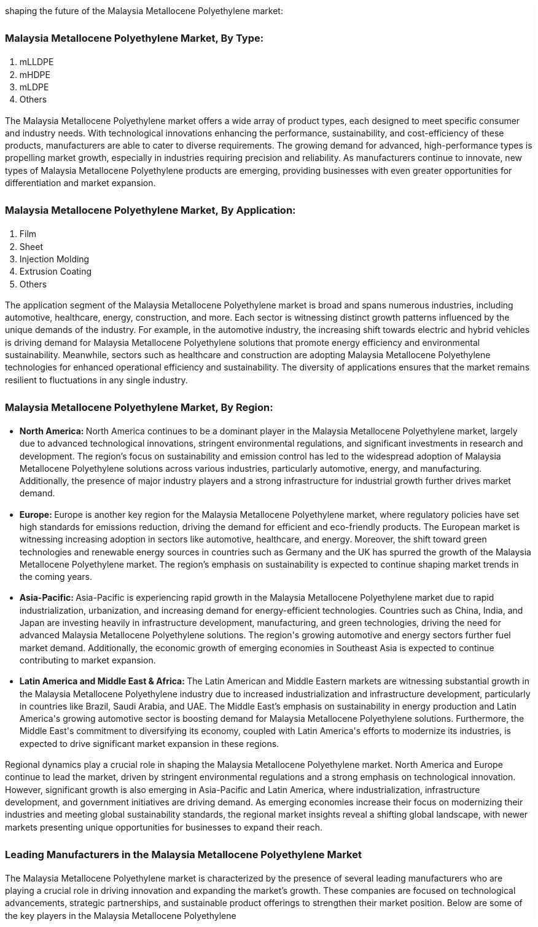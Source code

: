 shaping the future of the Malaysia Metallocene Polyethylene market:</p><h3><strong>Malaysia Metallocene Polyethylene Market, By Type:<br /></strong></h3><ol><li>mLLDPE<li> mHDPE<li> mLDPE<li> Others</li></ol><p>The Malaysia Metallocene Polyethylene market offers a wide array of product types, each designed to meet specific consumer and industry needs. With technological innovations enhancing the performance, sustainability, and cost-efficiency of these products, manufacturers are able to cater to diverse requirements. The growing demand for advanced, high-performance types is propelling market growth, especially in industries requiring precision and reliability. As manufacturers continue to innovate, new types of Malaysia Metallocene Polyethylene products are emerging, providing businesses with even greater opportunities for differentiation and market expansion.</p><h3>Malaysia Metallocene Polyethylene Market,&nbsp;By Application:</h3><ol><li>Film<li> Sheet<li> Injection Molding<li> Extrusion Coating<li> Others</li></ol><p>The application segment of the Malaysia Metallocene Polyethylene market is broad and spans numerous industries, including automotive, healthcare, energy, construction, and more. Each sector is witnessing distinct growth patterns influenced by the unique demands of the industry. For example, in the automotive industry, the increasing shift towards electric and hybrid vehicles is driving demand for Malaysia Metallocene Polyethylene solutions that promote energy efficiency and environmental sustainability. Meanwhile, sectors such as healthcare and construction are adopting Malaysia Metallocene Polyethylene technologies for enhanced operational efficiency and sustainability. The diversity of applications ensures that the market remains resilient to fluctuations in any single industry.</p><h3>Malaysia Metallocene Polyethylene Market, By Region:</h3><ul><li><p><strong>North America:&nbsp;</strong>North America continues to be a dominant player in the Malaysia Metallocene Polyethylene market, largely due to advanced technological innovations, stringent environmental regulations, and significant investments in research and development. The region&rsquo;s focus on sustainability and emission control has led to the widespread adoption of Malaysia Metallocene Polyethylene solutions across various industries, particularly automotive, energy, and manufacturing. Additionally, the presence of major industry players and a strong infrastructure for industrial growth further drives market demand.</p></li><li><p><strong><strong>Europe:&nbsp;</strong></strong>Europe is another key region for the Malaysia Metallocene Polyethylene market, where regulatory policies have set high standards for emissions reduction, driving the demand for efficient and eco-friendly products. The European market is witnessing increasing adoption in sectors like automotive, healthcare, and energy. Moreover, the shift toward green technologies and renewable energy sources in countries such as Germany and the UK has spurred the growth of the Malaysia Metallocene Polyethylene market. The region&rsquo;s emphasis on sustainability is expected to continue shaping market trends in the coming years.</p></li><li><p><strong><strong>Asia-Pacific:&nbsp;</strong></strong>Asia-Pacific is experiencing rapid growth in the Malaysia Metallocene Polyethylene market due to rapid industrialization, urbanization, and increasing demand for energy-efficient technologies. Countries such as China, India, and Japan are investing heavily in infrastructure development, manufacturing, and green technologies, driving the need for advanced Malaysia Metallocene Polyethylene solutions. The region's growing automotive and energy sectors further fuel market demand. Additionally, the economic growth of emerging economies in Southeast Asia is expected to continue contributing to market expansion.</p></li><li><p><strong><strong>Latin America and Middle East &amp; Africa:&nbsp;</strong></strong>The Latin American and Middle Eastern markets are witnessing substantial growth in the Malaysia Metallocene Polyethylene industry due to increased industrialization and infrastructure development, particularly in countries like Brazil, Saudi Arabia, and UAE. The Middle East&rsquo;s emphasis on sustainability in energy production and Latin America's growing automotive sector is boosting demand for Malaysia Metallocene Polyethylene solutions. Furthermore, the Middle East's commitment to diversifying its economy, coupled with Latin America's efforts to modernize its industries, is expected to drive significant market expansion in these regions.</p></li></ul><p>Regional dynamics play a crucial role in shaping the Malaysia Metallocene Polyethylene market. North America and Europe continue to lead the market, driven by stringent environmental regulations and a strong emphasis on technological innovation. However, significant growth is also emerging in Asia-Pacific and Latin America, where industrialization, infrastructure development, and government initiatives are driving demand. As emerging economies increase their focus on modernizing their industries and meeting global sustainability standards, the regional market insights reveal a shifting global landscape, with newer markets presenting unique opportunities for businesses to expand their reach.</p><h3><strong>Leading Manufacturers in the Malaysia Metallocene Polyethylene Market</strong></h3><p>The Malaysia Metallocene Polyethylene market is characterized by the presence of several leading manufacturers who are playing a crucial role in driving innovation and expanding the market&rsquo;s growth. These companies are focused on technological advancements, strategic partnerships, and sustainable product offerings to strengthen their market position. Below are some of the key players in the Malaysia Metallocene Polyethylene